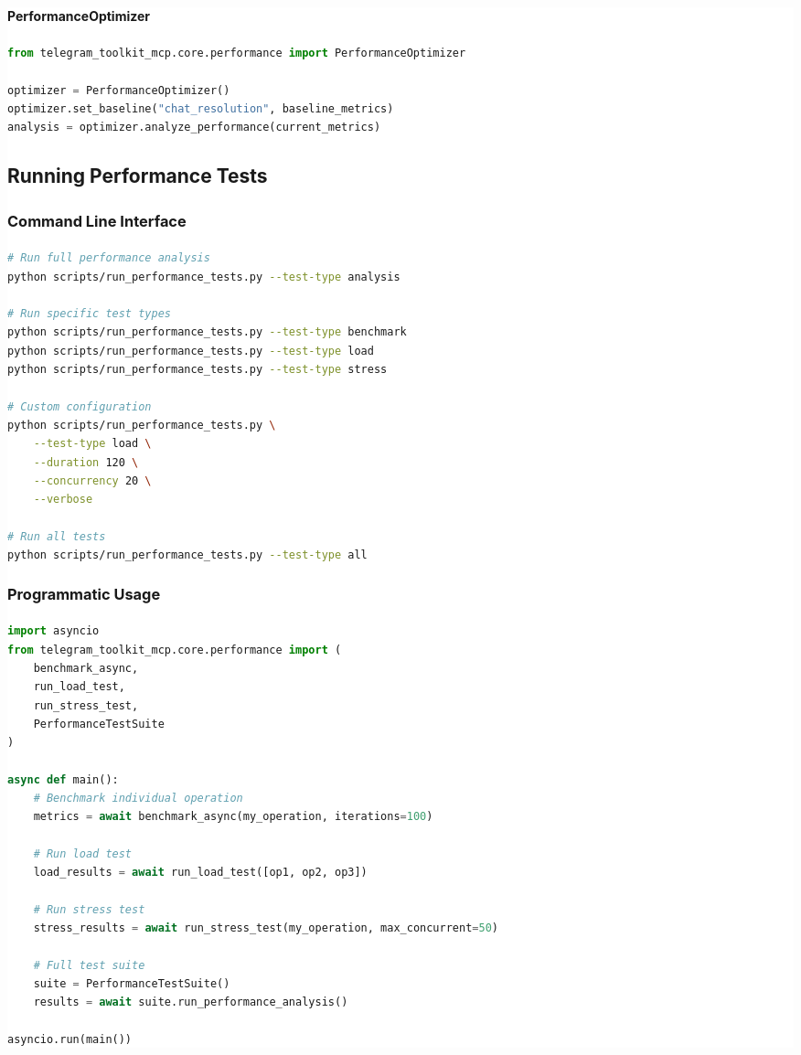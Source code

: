 #### PerformanceOptimizer
```python
from telegram_toolkit_mcp.core.performance import PerformanceOptimizer

optimizer = PerformanceOptimizer()
optimizer.set_baseline("chat_resolution", baseline_metrics)
analysis = optimizer.analyze_performance(current_metrics)
```

## Running Performance Tests

### Command Line Interface

```bash
# Run full performance analysis
python scripts/run_performance_tests.py --test-type analysis

# Run specific test types
python scripts/run_performance_tests.py --test-type benchmark
python scripts/run_performance_tests.py --test-type load
python scripts/run_performance_tests.py --test-type stress

# Custom configuration
python scripts/run_performance_tests.py \
    --test-type load \
    --duration 120 \
    --concurrency 20 \
    --verbose

# Run all tests
python scripts/run_performance_tests.py --test-type all
```

### Programmatic Usage

```python
import asyncio
from telegram_toolkit_mcp.core.performance import (
    benchmark_async,
    run_load_test,
    run_stress_test,
    PerformanceTestSuite
)

async def main():
    # Benchmark individual operation
    metrics = await benchmark_async(my_operation, iterations=100)

    # Run load test
    load_results = await run_load_test([op1, op2, op3])

    # Run stress test
    stress_results = await run_stress_test(my_operation, max_concurrent=50)

    # Full test suite
    suite = PerformanceTestSuite()
    results = await suite.run_performance_analysis()

asyncio.run(main())
```
